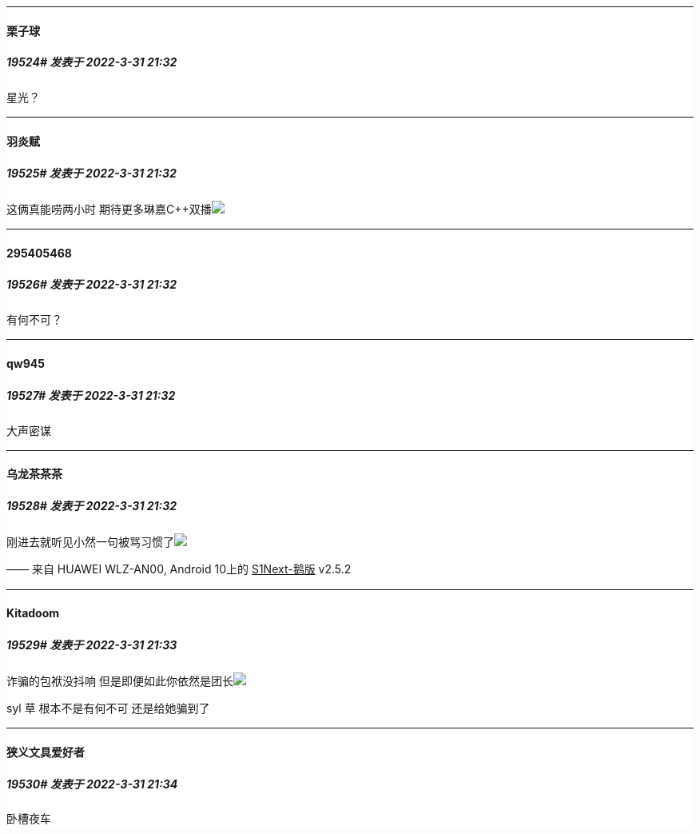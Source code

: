 *****

####  栗子球  
##### 19524#       发表于 2022-3-31 21:32

星光？

*****

####  羽炎赋  
##### 19525#       发表于 2022-3-31 21:32

这俩真能唠两小时
期待更多琳嘉C++双播<img src="https://static.saraba1st.com/image/smiley/face2017/068.png" referrerpolicy="no-referrer">

*****

####  295405468  
##### 19526#       发表于 2022-3-31 21:32

有何不可？

*****

####  qw945  
##### 19527#       发表于 2022-3-31 21:32

大声密谋

*****

####  乌龙茶茶茶  
##### 19528#       发表于 2022-3-31 21:32

刚进去就听见小然一句被骂习惯了<img src="https://static.saraba1st.com/image/smiley/face2017/004.gif" referrerpolicy="no-referrer">

—— 来自 HUAWEI WLZ-AN00, Android 10上的 [S1Next-鹅版](https://github.com/ykrank/S1-Next/releases) v2.5.2

*****

####  Kitadoom  
##### 19529#       发表于 2022-3-31 21:33

诈骗的包袱没抖响 但是即便如此你依然是团长<img src="https://static.saraba1st.com/image/smiley/face2017/136.png" referrerpolicy="no-referrer">

syl 草 根本不是有何不可 还是给她骗到了

*****

####  狭义文具爱好者  
##### 19530#       发表于 2022-3-31 21:34

卧槽夜车
